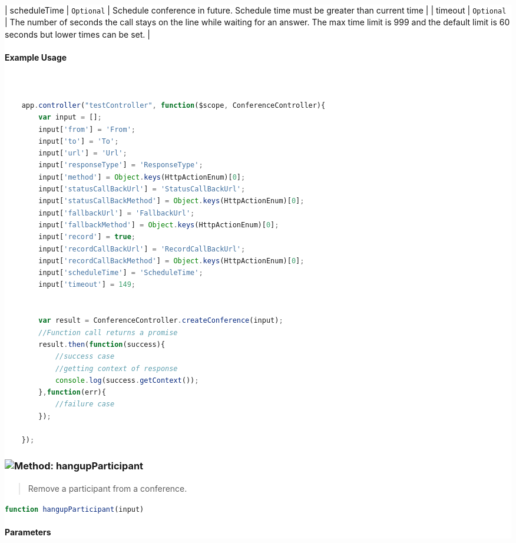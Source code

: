 | scheduleTime |  ``` Optional ```  | Schedule conference in future. Schedule time must be greater than current time |
| timeout |  ``` Optional ```  | The number of seconds the call stays on the line while waiting for an answer. The max time limit is 999 and the default limit is 60 seconds but lower times can be set. |



#### Example Usage

```javascript


	app.controller("testController", function($scope, ConferenceController){
        var input = [];
        input['from'] = 'From';
        input['to'] = 'To';
        input['url'] = 'Url';
        input['responseType'] = 'ResponseType';
        input['method'] = Object.keys(HttpActionEnum)[0];
        input['statusCallBackUrl'] = 'StatusCallBackUrl';
        input['statusCallBackMethod'] = Object.keys(HttpActionEnum)[0];
        input['fallbackUrl'] = 'FallbackUrl';
        input['fallbackMethod'] = Object.keys(HttpActionEnum)[0];
        input['record'] = true;
        input['recordCallBackUrl'] = 'RecordCallBackUrl';
        input['recordCallBackMethod'] = Object.keys(HttpActionEnum)[0];
        input['scheduleTime'] = 'ScheduleTime';
        input['timeout'] = 149;


		var result = ConferenceController.createConference(input);
        //Function call returns a promise
        result.then(function(success){
			//success case
			//getting context of response
			console.log(success.getContext());
		},function(err){
			//failure case
		});

	});
```



### <a name="hangup_participant"></a>![Method: ](https://apidocs.io/img/method.png ".ConferenceController.hangupParticipant") hangupParticipant

> Remove a participant from a conference.


```javascript
function hangupParticipant(input)
```
#### Parameters
